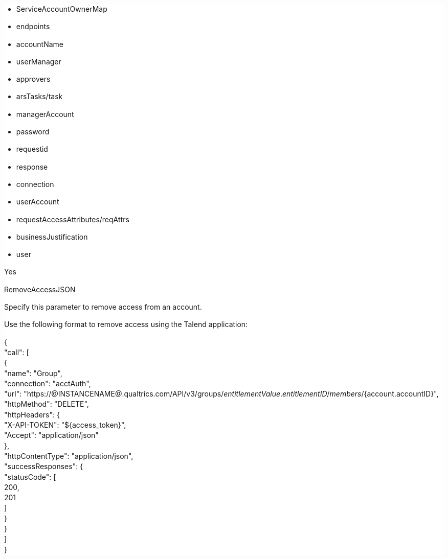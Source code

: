 *   ServiceAccountOwnerMap
    
*   endpoints
    
*   accountName
    
*   userManager
    
*   approvers
    
*   arsTasks/task
    
*   managerAccount
    
*   password
    
*   requestid
    
*   response
    
*   connection
    
*   userAccount
    
*   requestAccessAttributes/reqAttrs
    
*   businessJustification
    
*   user
    

Yes

RemoveAccessJSON

Specify this parameter to remove access from an account.

Use the following format to remove access using the Talend application:

{  
"call": \[  
{  
"name": "Group",  
"connection": "acctAuth",  
"url": "https://@INSTANCENAME@.qualtrics.com/API/v3/groups/${entitlementValue.entitlementID}/members/${account.accountID}",  
"httpMethod": "DELETE",  
"httpHeaders": {  
"X-API-TOKEN": "${access\_token}",  
"Accept": "application/json"  
},  
"httpContentType": "application/json",  
"successResponses": {  
"statusCode": \[  
200,  
201  
\]  
}  
}  
\]  
}
